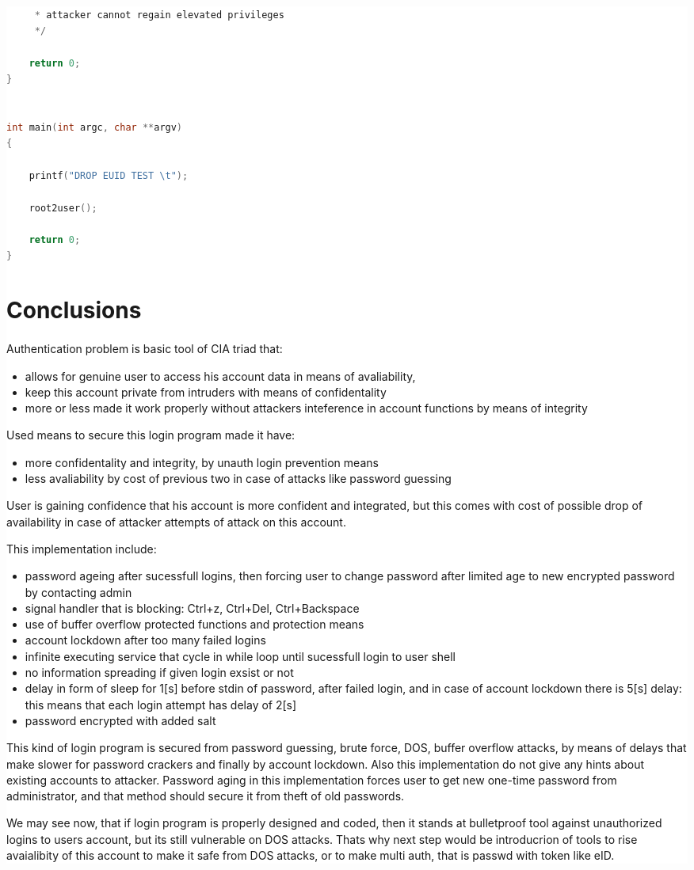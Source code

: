 ```c
     * attacker cannot regain elevated privileges
     */

    return 0;
}


int main(int argc, char **argv)
{

    printf("DROP EUID TEST \t");

    root2user();

    return 0;
}
```

# Conclusions

Authentication problem is basic tool of CIA triad that:
- allows for genuine user to access his account data in means of avaliability, 
- keep this account private from intruders with means of confidentality
- more or less made it work properly without attackers inteference in account functions by means of integrity

Used means to secure this login program made it have:
- more confidentality and integrity, by unauth login prevention means
- less avaliability by cost of previous two in case of attacks like password guessing

User is gaining confidence that his account is more confident and integrated, but this comes with cost of possible drop of availability in case of attacker attempts of attack on this account.  

This implementation include:
- password ageing after sucessfull logins, then forcing user to change password after limited age to new encrypted password by contacting admin
- signal handler that is blocking: Ctrl+z, Ctrl+Del, Ctrl+Backspace
- use of buffer overflow protected functions and protection means 
- account lockdown after too many failed logins
- infinite executing service that cycle in while loop until sucessfull login to user shell
- no information spreading if given login exsist or not
- delay in form of sleep for 1[s] before stdin of password, after failed login, and in case of account lockdown there is 5[s] delay: this means that each login attempt has delay of 2[s]
- password encrypted with added salt

This kind of login program is secured from password guessing, brute force, DOS, buffer overflow attacks, by means of delays that make slower for password crackers and finally by account lockdown. Also this implementation do not give any hints about existing accounts to attacker. Password aging in this implementation forces user to get new one-time password from administrator, and that method should secure it from theft of old passwords. 

We may see now, that if login program is properly designed and coded, then it stands at bulletproof tool against unauthorized logins to users account, but its still vulnerable on DOS attacks. Thats why next step would be introducrion of tools to rise avaialibity of this account to make it safe from DOS attacks, or to make multi auth, that is passwd with token like eID.
